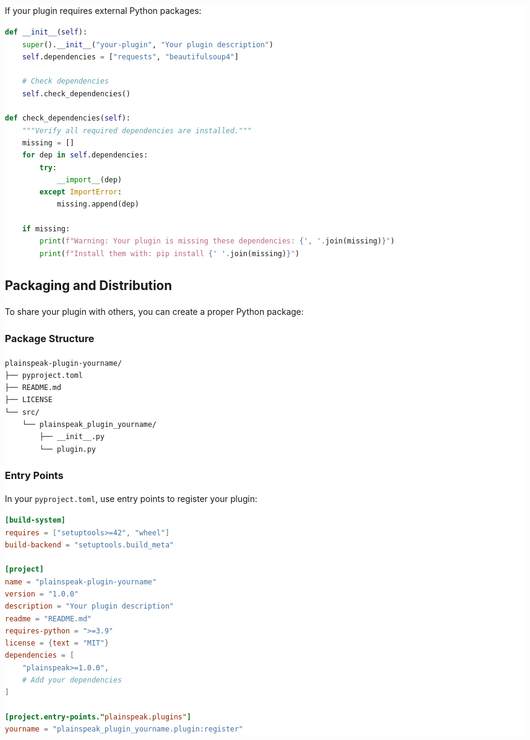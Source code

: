 If your plugin requires external Python packages:

```python
def __init__(self):
    super().__init__("your-plugin", "Your plugin description")
    self.dependencies = ["requests", "beautifulsoup4"]
    
    # Check dependencies
    self.check_dependencies()

def check_dependencies(self):
    """Verify all required dependencies are installed."""
    missing = []
    for dep in self.dependencies:
        try:
            __import__(dep)
        except ImportError:
            missing.append(dep)
    
    if missing:
        print(f"Warning: Your plugin is missing these dependencies: {', '.join(missing)}")
        print(f"Install them with: pip install {' '.join(missing)}")
```

## Packaging and Distribution

To share your plugin with others, you can create a proper Python package:

### Package Structure

```
plainspeak-plugin-yourname/
├── pyproject.toml
├── README.md
├── LICENSE
└── src/
    └── plainspeak_plugin_yourname/
        ├── __init__.py
        └── plugin.py
```

### Entry Points

In your `pyproject.toml`, use entry points to register your plugin:

```toml
[build-system]
requires = ["setuptools>=42", "wheel"]
build-backend = "setuptools.build_meta"

[project]
name = "plainspeak-plugin-yourname"
version = "1.0.0"
description = "Your plugin description"
readme = "README.md"
requires-python = ">=3.9"
license = {text = "MIT"}
dependencies = [
    "plainspeak>=1.0.0",
    # Add your dependencies
]

[project.entry-points."plainspeak.plugins"]
yourname = "plainspeak_plugin_yourname.plugin:register"
```
